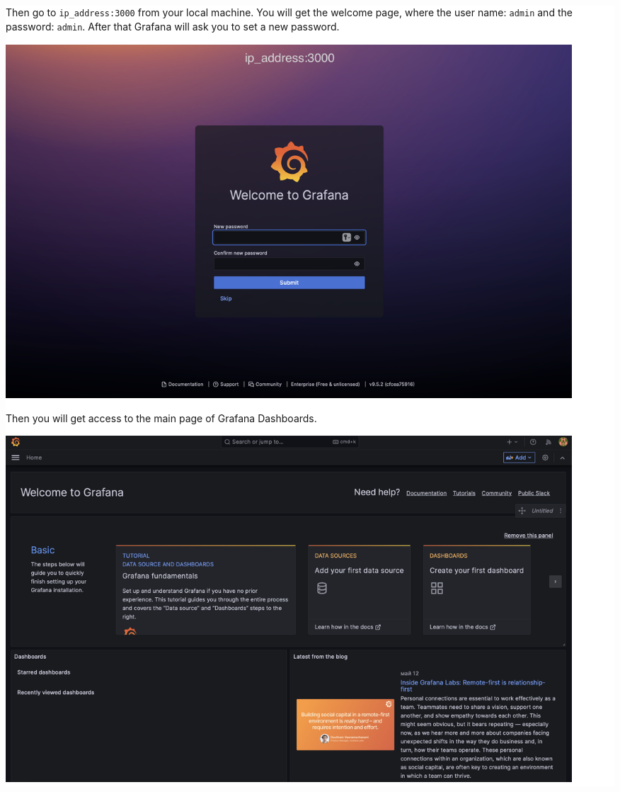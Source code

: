 Then go to `ip_address:3000` from your local machine. You will get the welcome page, where the user name: `admin` and the password: `admin`. After that Grafana will ask you to set a new password.

<img src="07/grafana1.png" width=800>

Then you will get access to the main page of Grafana Dashboards.

<img src="07/grafana2.png" width=800>
